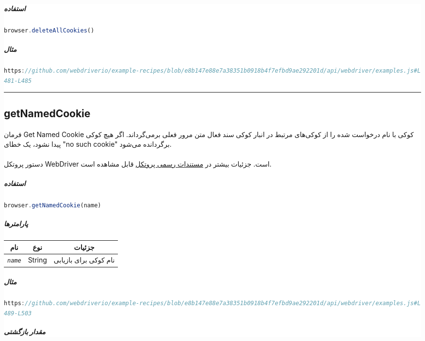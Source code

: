 ##### استفاده

```js
browser.deleteAllCookies()
```

##### مثال

```js reference title="examples.js" useHTTPS
https://github.com/webdriverio/example-recipes/blob/e8b147e88e7a38351b0918b4f7efbd9ae292201d/api/webdriver/examples.js#L481-L485
```




---

## getNamedCookie
فرمان Get Named Cookie کوکی با نام درخواست شده را از کوکی‌های مرتبط در انبار کوکی سند فعال متن مرور فعلی برمی‌گرداند. اگر هیچ کوکی پیدا نشود، یک خطای "no such cookie" برگردانده می‌شود.<br /><br />دستور پروتکل WebDriver است. جزئیات بیشتر در [مستندات رسمی پروتکل](https://w3c.github.io/webdriver/#dfn-get-named-cookie) قابل مشاهده است.

##### استفاده

```js
browser.getNamedCookie(name)
```


##### پارامترها

<table>
  <thead>
    <tr>
      <th>نام</th><th>نوع</th><th>جزئیات</th>
    </tr>
  </thead>
  <tbody>
    <tr>
      <td><code><var>name</var></code></td>
      <td>String</td>
      <td>نام کوکی برای بازیابی</td>
    </tr>
  </tbody>
</table>

##### مثال

```js reference title="examples.js" useHTTPS
https://github.com/webdriverio/example-recipes/blob/e8b147e88e7a38351b0918b4f7efbd9ae292201d/api/webdriver/examples.js#L489-L503
```

##### مقدار بازگشتی
